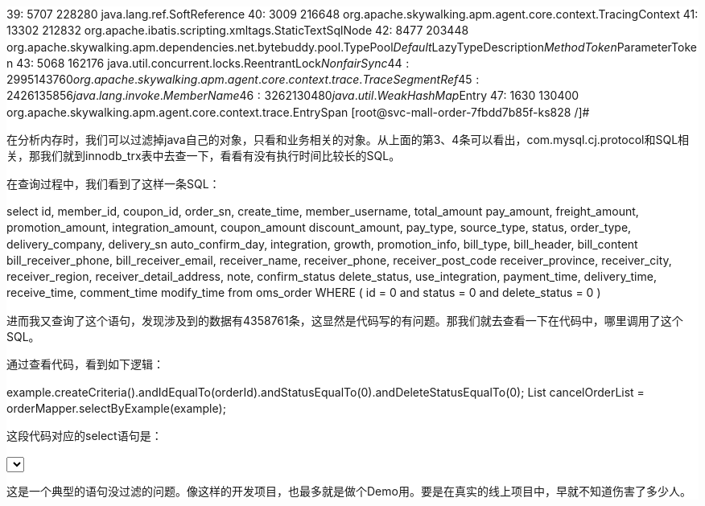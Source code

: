   39:          5707         228280  java.lang.ref.SoftReference
  40:          3009         216648  org.apache.skywalking.apm.agent.core.context.TracingContext
  41:         13302         212832  org.apache.ibatis.scripting.xmltags.StaticTextSqlNode
  42:          8477         203448  org.apache.skywalking.apm.dependencies.net.bytebuddy.pool.TypePool$Default$LazyTypeDescription$MethodToken$ParameterToken
  43:          5068         162176  java.util.concurrent.locks.ReentrantLock$NonfairSync
  44:          2995         143760  org.apache.skywalking.apm.agent.core.context.trace.TraceSegmentRef
  45:          2426         135856  java.lang.invoke.MemberName
  46:          3262         130480  java.util.WeakHashMap$Entry
  47:          1630         130400  org.apache.skywalking.apm.agent.core.context.trace.EntrySpan
[root@svc-mall-order-7fbdd7b85f-ks828 /]# 


在分析内存时，我们可以过滤掉java自己的对象，只看和业务相关的对象。从上面的第3、4条可以看出，com.mysql.cj.protocol和SQL相关，那我们就到innodb_trx表中去查一下，看看有没有执行时间比较长的SQL。

在查询过程中，我们看到了这样一条SQL：

select id, member_id, coupon_id, order_sn, create_time, member_username, total_amount pay_amount,  freight_amount, promotion_amount, integration_amount, coupon_amount discount_amount,  pay_type, source_type, status, order_type, delivery_company, delivery_sn auto_confirm_day,  integration, growth, promotion_info, bill_type, bill_header, bill_content bill_receiver_phone,  bill_receiver_email, receiver_name, receiver_phone, receiver_post_code receiver_province,  receiver_city, receiver_region, receiver_detail_address, note, confirm_status delete_status,  use_integration, payment_time, delivery_time, receive_time, comment_time modify_time from oms_order  WHERE (  id = 0 and status = 0 and delete_status = 0 )


进而我又查询了这个语句，发现涉及到的数据有4358761条，这显然是代码写的有问题。那我们就去查看一下在代码中，哪里调用了这个SQL。

通过查看代码，看到如下逻辑：

example.createCriteria().andIdEqualTo(orderId).andStatusEqualTo(0).andDeleteStatusEqualTo(0);
List<OmsOrder> cancelOrderList = orderMapper.selectByExample(example);


这段代码对应的select语句是：

 <select id="selectByExample" parameterType="com.dunshan.mall.model.OmsOrderExample" resultMap="BaseResultMap">
    select
    <if test="distinct">
      distinct
    </if>
    <include refid="Base_Column_List" />
    from oms_order
    <if test="_parameter != null">
      <include refid="Example_Where_Clause" />
    </if>
    <if test="orderByClause != null">
      order by ${orderByClause}
    </if>
  </select>


这是一个典型的语句没过滤的问题。像这样的开发项目，也最多就是做个Demo用。要是在真实的线上项目中，早就不知道伤害了多少人。
